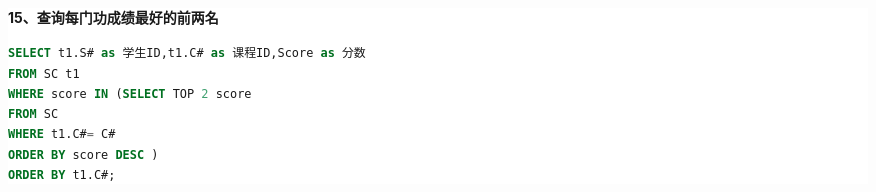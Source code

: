 

**15、查询每门功成绩最好的前两名**

```sql
SELECT t1.S# as 学生ID,t1.C# as 课程ID,Score as 分数
FROM SC t1
WHERE score IN (SELECT TOP 2 score
FROM SC
WHERE t1.C#= C#
ORDER BY score DESC )
ORDER BY t1.C#;
```




